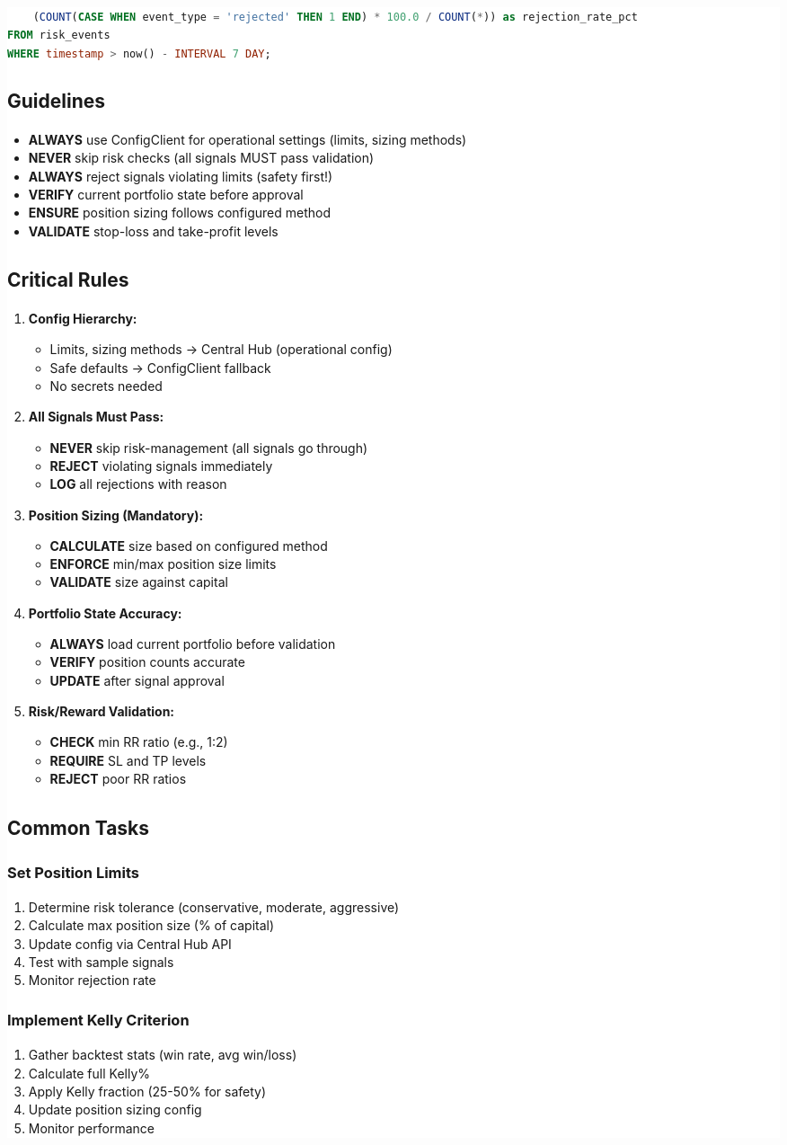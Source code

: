 ```sql
    (COUNT(CASE WHEN event_type = 'rejected' THEN 1 END) * 100.0 / COUNT(*)) as rejection_rate_pct
FROM risk_events
WHERE timestamp > now() - INTERVAL 7 DAY;
```

## Guidelines

- **ALWAYS** use ConfigClient for operational settings (limits, sizing methods)
- **NEVER** skip risk checks (all signals MUST pass validation)
- **ALWAYS** reject signals violating limits (safety first!)
- **VERIFY** current portfolio state before approval
- **ENSURE** position sizing follows configured method
- **VALIDATE** stop-loss and take-profit levels

## Critical Rules

1. **Config Hierarchy:**
   - Limits, sizing methods → Central Hub (operational config)
   - Safe defaults → ConfigClient fallback
   - No secrets needed

2. **All Signals Must Pass:**
   - **NEVER** skip risk-management (all signals go through)
   - **REJECT** violating signals immediately
   - **LOG** all rejections with reason

3. **Position Sizing (Mandatory):**
   - **CALCULATE** size based on configured method
   - **ENFORCE** min/max position size limits
   - **VALIDATE** size against capital

4. **Portfolio State Accuracy:**
   - **ALWAYS** load current portfolio before validation
   - **VERIFY** position counts accurate
   - **UPDATE** after signal approval

5. **Risk/Reward Validation:**
   - **CHECK** min RR ratio (e.g., 1:2)
   - **REQUIRE** SL and TP levels
   - **REJECT** poor RR ratios

## Common Tasks

### Set Position Limits
1. Determine risk tolerance (conservative, moderate, aggressive)
2. Calculate max position size (% of capital)
3. Update config via Central Hub API
4. Test with sample signals
5. Monitor rejection rate

### Implement Kelly Criterion
1. Gather backtest stats (win rate, avg win/loss)
2. Calculate full Kelly%
3. Apply Kelly fraction (25-50% for safety)
4. Update position sizing config
5. Monitor performance
